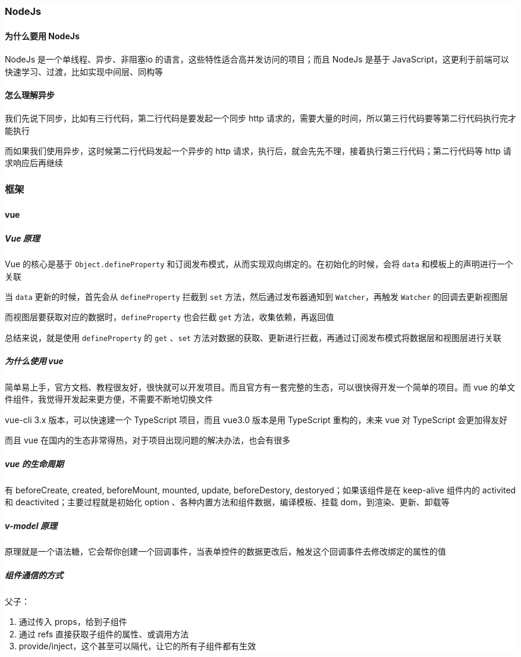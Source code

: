 

### NodeJs

#### 为什么要用 NodeJs

NodeJs 是一个单线程、异步、非阻塞io 的语言，这些特性适合高并发访问的项目；而且 NodeJs 是基于 JavaScript，这更利于前端可以快速学习、过渡，比如实现中间层、同构等

#### 怎么理解异步

我们先说下同步，比如有三行代码，第二行代码是要发起一个同步 http 请求的，需要大量的时间，所以第三行代码要等第二行代码执行完才能执行

而如果我们使用异步，这时候第二行代码发起一个异步的 http 请求，执行后，就会先先不理，接着执行第三行代码；第二行代码等 http 请求响应后再继续



### 框架

#### vue

##### Vue 原理

Vue 的核心是基于 `Object.defineProperty` 和订阅发布模式，从而实现双向绑定的。在初始化的时候，会将 `data` 和模板上的声明进行一个关联

当 `data` 更新的时候，首先会从 `defineProperty` 拦截到 `set` 方法，然后通过发布器通知到 `Watcher`，再触发 `Watcher` 的回调去更新视图层

而视图层要获取对应的数据时，`defineProperty` 也会拦截 `get` 方法，收集依赖，再返回值

总结来说，就是使用 `defineProperty` 的 `get` 、`set` 方法对数据的获取、更新进行拦截，再通过订阅发布模式将数据层和视图层进行关联



##### 为什么使用 vue

简单易上手，官方文档、教程很友好，很快就可以开发项目。而且官方有一套完整的生态，可以很快得开发一个简单的项目。而 vue 的单文件组件，我觉得开发起来更方便，不需要不断地切换文件

vue-cli 3.x 版本，可以快速建一个 TypeScript 项目，而且 vue3.0 版本是用 TypeScript 重构的，未来 vue 对 TypeScript 会更加得友好

而且 vue 在国内的生态非常得热，对于项目出现问题的解决办法，也会有很多



##### vue 的生命周期

有 beforeCreate, created, beforeMount, mounted, update, beforeDestory, destoryed；如果该组件是在 keep-alive 组件内的 activited 和 deactivited；主要过程就是初始化 option 、各种内置方法和组件数据，编译模板、挂载 dom，到渲染、更新、卸载等



##### v-model 原理

原理就是一个语法糖，它会帮你创建一个回调事件，当表单控件的数据更改后，触发这个回调事件去修改绑定的属性的值



##### 组件通信的方式

父子：

1. 通过传入 props，给到子组件
2. 通过 refs 直接获取子组件的属性、或调用方法
3. provide/inject，这个甚至可以隔代，让它的所有子组件都有生效
